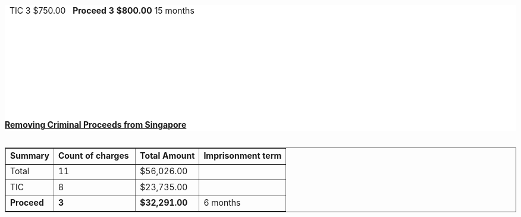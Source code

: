 <td>&nbsp;</td>
</tr>
<tr>
<td>TIC</td>
<td>3</td>
<td>$750.00</td>
<td>&nbsp;</td>
</tr>
<tr>
<td><strong>Proceed</strong></td>
<td><strong>3</strong></td>
<td><strong>$800.00</strong></td>
<td>15 months</td>
</tr>
</tbody>
</table>
<p>&nbsp;</p>
<p>&nbsp;</p>
<p>&nbsp;</p>
<p>&nbsp;</p>
<p><br /><u><strong>Removing Criminal Proceeds from Singapore</strong></u></p>
<table border="1" cellspacing="1" cellpadding="1" align="left">
<tbody>
<tr>
<td><strong>Summary</strong></td>
<td><strong>Count of charges&nbsp;</strong></td>
<td><strong>Total Amount</strong></td>
<td><strong>Imprisonment term</strong></td>
</tr>
<tr>
<td>Total</td>
<td>11</td>
<td>$56,026.00</td>
<td>&nbsp;</td>
</tr>
<tr>
<td>TIC</td>
<td>8</td>
<td>$23,735.00</td>
<td>&nbsp;</td>
</tr>
<tr>
<td><strong>Proceed</strong></td>
<td><strong>3</strong></td>
<td><strong>$32,291.00</strong></td>
<td>6 months</td>
</tr>
</tbody>
</table>
<p></p>
